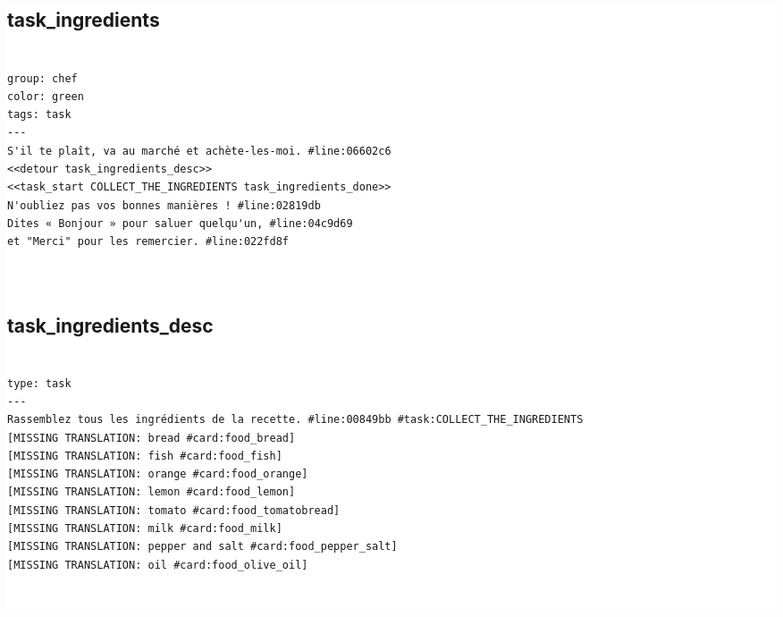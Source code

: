 </code>
</pre>
</div>

<a id="ys-node-task-ingredients"></a>

## task_ingredients

<div class="yarn-node" data-title="task_ingredients">
<pre class="yarn-code" style="--node-color:green"><code>
<span class="yarn-header-dim">group: chef</span>
<span class="yarn-header-dim">color: green</span>
<span class="yarn-header-dim">tags: task</span>
<span class="yarn-header-dim">---</span>
<span class="yarn-line">S'il te plaît, va au marché et achète-les-moi.</span> <span class="yarn-meta">#line:06602c6 </span>
<span class="yarn-cmd">&lt;&lt;detour task_ingredients_desc&gt;&gt;</span>
<span class="yarn-cmd">&lt;&lt;task_start COLLECT_THE_INGREDIENTS task_ingredients_done&gt;&gt;</span>
<span class="yarn-line">N'oubliez pas vos bonnes manières !</span> <span class="yarn-meta">#line:02819db </span>
<span class="yarn-line">Dites « Bonjour » pour saluer quelqu'un,</span> <span class="yarn-meta">#line:04c9d69 </span>
<span class="yarn-line">et "Merci" pour les remercier.</span> <span class="yarn-meta">#line:022fd8f </span>

</code>
</pre>
</div>

<a id="ys-node-task-ingredients-desc"></a>

## task_ingredients_desc

<div class="yarn-node" data-title="task_ingredients_desc">
<pre class="yarn-code"><code>
<span class="yarn-header-dim">type: task</span>
<span class="yarn-header-dim">---</span>
<span class="yarn-line">Rassemblez tous les ingrédients de la recette.</span> <span class="yarn-meta">#line:00849bb #task:COLLECT_THE_INGREDIENTS</span>
[MISSING TRANSLATION: bread #card:food_bread]
[MISSING TRANSLATION: fish #card:food_fish]
[MISSING TRANSLATION: orange #card:food_orange]
[MISSING TRANSLATION: lemon #card:food_lemon]
[MISSING TRANSLATION: tomato #card:food_tomatobread]
[MISSING TRANSLATION: milk #card:food_milk]
[MISSING TRANSLATION: pepper and salt #card:food_pepper_salt]
[MISSING TRANSLATION: oil #card:food_olive_oil]

</code>
</pre>
</div>
